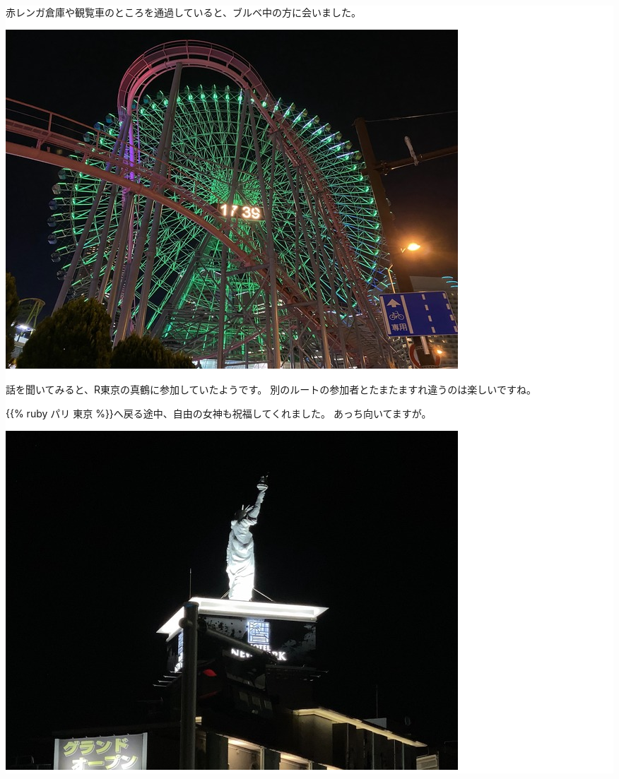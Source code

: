 赤レンガ倉庫や観覧車のところを通過していると、ブルベ中の方に会いました。

![](./img/IMG_8853.JPG)

話を聞いてみると、R東京の真鶴に参加していたようです。
別のルートの参加者とたまたますれ違うのは楽しいですね。

{{% ruby パリ 東京 %}}へ戻る途中、自由の女神も祝福してくれました。
あっち向いてますが。

![](./img/IMG_8858.JPG)

